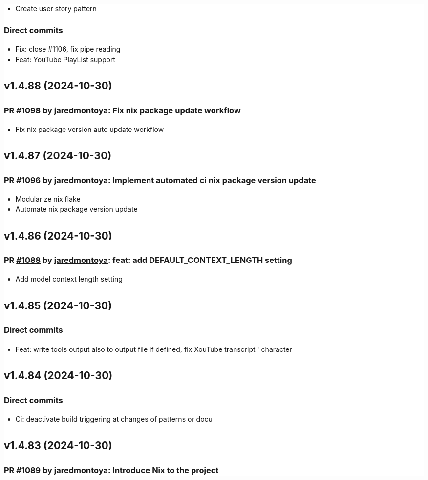 - Create user story pattern

### Direct commits

- Fix: close #1106, fix pipe reading
- Feat: YouTube PlayList support

## v1.4.88 (2024-10-30)

### PR [#1098](https://github.com/danielmiessler/Fabric/pull/1098) by [jaredmontoya](https://github.com/jaredmontoya): Fix nix package update workflow

- Fix nix package version auto update workflow

## v1.4.87 (2024-10-30)

### PR [#1096](https://github.com/danielmiessler/Fabric/pull/1096) by [jaredmontoya](https://github.com/jaredmontoya): Implement automated ci nix package version update

- Modularize nix flake
- Automate nix package version update

## v1.4.86 (2024-10-30)

### PR [#1088](https://github.com/danielmiessler/Fabric/pull/1088) by [jaredmontoya](https://github.com/jaredmontoya): feat: add DEFAULT_CONTEXT_LENGTH setting

- Add model context length setting

## v1.4.85 (2024-10-30)

### Direct commits

- Feat: write tools output also to output file if defined; fix XouTube transcript &#39; character

## v1.4.84 (2024-10-30)

### Direct commits

- Ci: deactivate build triggering at changes of patterns or docu

## v1.4.83 (2024-10-30)

### PR [#1089](https://github.com/danielmiessler/Fabric/pull/1089) by [jaredmontoya](https://github.com/jaredmontoya): Introduce Nix to the project
